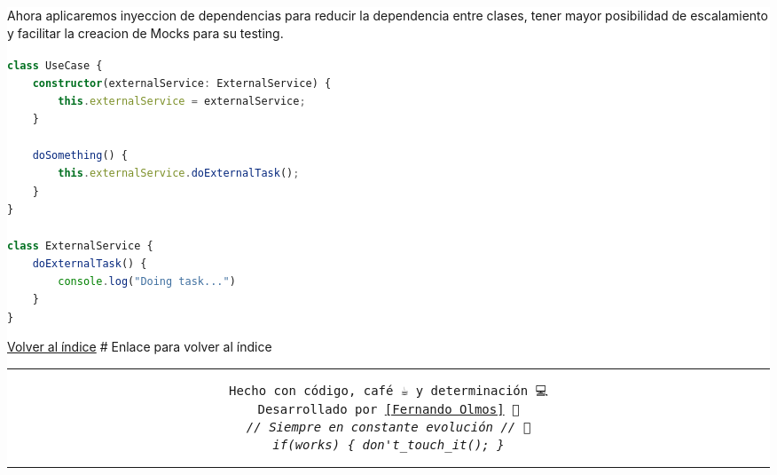 Ahora aplicaremos inyeccion de dependencias para reducir la dependencia entre clases, tener mayor posibilidad de escalamiento y facilitar la creacion de Mocks para su testing.

```typescript
class UseCase {
    constructor(externalService: ExternalService) {
        this.externalService = externalService;
    }

    doSomething() {
        this.externalService.doExternalTask();
    }
}

class ExternalService {
    doExternalTask() {
        console.log("Doing task...")
    }
}
```

[Volver al índice](../README.md)  # Enlace para volver al índice

---

<p align="center">
  <samp>Hecho con código, café ☕ y determinación 💻</samp><br>
  <samp>Desarrollado por <a href="https://github.com/FerFranky">[Fernando Olmos]</a> 🚀</samp><br>
  <samp><i>// Siempre en constante evolución // 🔧</i></samp><br>
  <samp><i>if(works) { don't_touch_it(); }</i></samp>
</p>

---